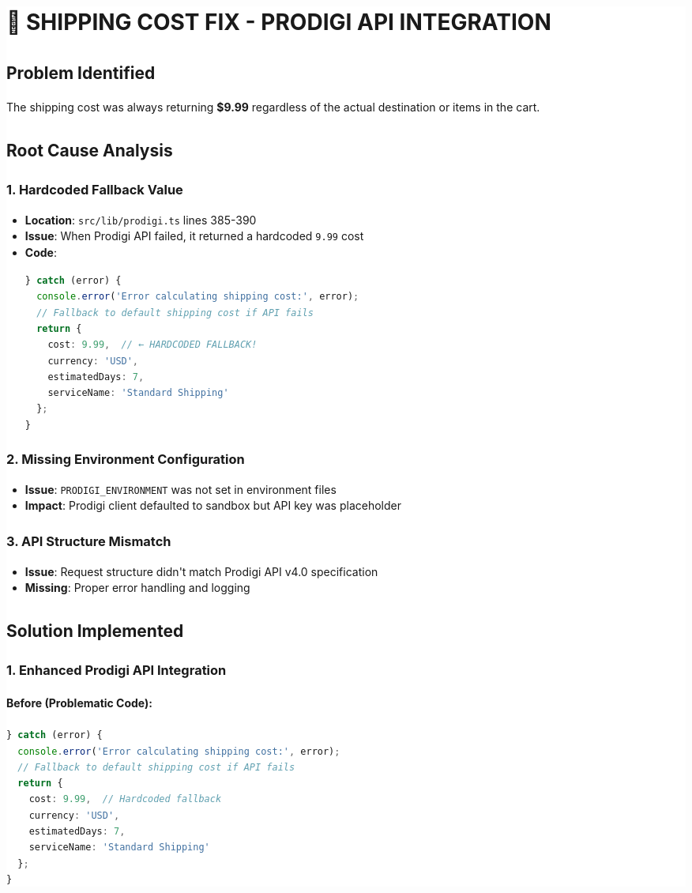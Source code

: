 # 🚚 **SHIPPING COST FIX - PRODIGI API INTEGRATION**

## Problem Identified

The shipping cost was always returning **$9.99** regardless of the actual destination or items in the cart.

## Root Cause Analysis

### **1. Hardcoded Fallback Value**

- **Location**: `src/lib/prodigi.ts` lines 385-390
- **Issue**: When Prodigi API failed, it returned a hardcoded `9.99` cost
- **Code**:
  ```typescript
  } catch (error) {
    console.error('Error calculating shipping cost:', error);
    // Fallback to default shipping cost if API fails
    return {
      cost: 9.99,  // ← HARDCODED FALLBACK!
      currency: 'USD',
      estimatedDays: 7,
      serviceName: 'Standard Shipping'
    };
  }
  ```

### **2. Missing Environment Configuration**

- **Issue**: `PRODIGI_ENVIRONMENT` was not set in environment files
- **Impact**: Prodigi client defaulted to sandbox but API key was placeholder

### **3. API Structure Mismatch**

- **Issue**: Request structure didn't match Prodigi API v4.0 specification
- **Missing**: Proper error handling and logging

## Solution Implemented

### **1. Enhanced Prodigi API Integration**

#### **Before (Problematic Code):**

```typescript
} catch (error) {
  console.error('Error calculating shipping cost:', error);
  // Fallback to default shipping cost if API fails
  return {
    cost: 9.99,  // Hardcoded fallback
    currency: 'USD',
    estimatedDays: 7,
    serviceName: 'Standard Shipping'
  };
}
```
